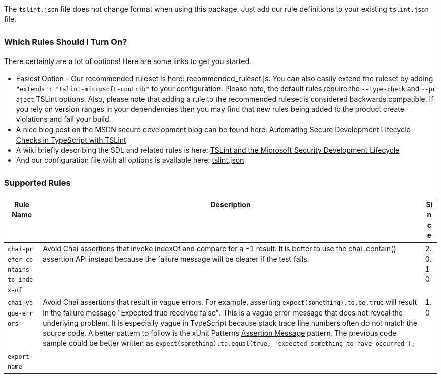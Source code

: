 The `tslint.json` file does not change format when using this package. Just add our rule definitions to your existing `tslint.json` file.

### Which Rules Should I Turn On?

There certainly are a lot of options! Here are some links to get you started.

* Easiest Option - Our recommended ruleset is here: [recommended_ruleset.js](recommended_ruleset.js). You can also easily extend the ruleset by adding `"extends": "tslint-microsoft-contrib"` to your configuration. Please note, the default rules require the `--type-check` and `--project` TSLint options. Also, please note that adding a rule to the recommended ruleset is considered backwards compatible. If you rely on version ranges in your dependencies then you may find that new rules being added to the product create violations and fail your build.
* A nice blog post on the MSDN secure development blog can be found here: [Automating Secure Development Lifecycle Checks in TypeScript with TSLint](https://blogs.msdn.microsoft.com/secdevblog/2016/05/11/automating-secure-development-lifecycle-checks-in-typescript-with-tslint/)
* A wiki briefly describing the SDL and related rules is here: [TSLint and the Microsoft Security Development Lifecycle](https://github.com/Microsoft/tslint-microsoft-contrib/wiki/TSLint-and-the-Microsoft-Security-Development-Lifecycle)
* And our configuration file with all options is available here: [tslint.json](tslint.json)

### Supported Rules

<table>
  <thead>
    <th>Rule Name</th>
    <th>Description</th>
    <th>Since</th>
  </thead>
  <tbody>
    <tr>
      <td>
        <code>chai-prefer-contains-to-index-of</code>
      </td>
      <td>
        Avoid Chai assertions that invoke indexOf and compare for a -1 result.
        It is better to use the chai .contain() assertion API instead because the failure message will be clearer if the test fails.
      </td>
      <td>2.0.10</td>
    </tr>
    <tr>
      <td>
        <code>chai-vague-errors</code>
      </td>
      <td>
        Avoid Chai assertions that result in vague errors.
        For example, asserting <code>expect(something).to.be.true</code> will result in the failure message "Expected true received false".
        This is a vague error message that does not reveal the underlying problem.
        It is especially vague in TypeScript because stack trace line numbers often do not match the source code.
        A better pattern to follow is the xUnit Patterns <a href="http://xunitpatterns.com/Assertion%20Message.htm">Assertion Message</a> pattern.
        The previous code sample could be better written as <code>expect(something).to.equal(true, 'expected something to have occurred');</code>
      </td>
      <td>1.0</td>
    </tr>
    <tr>
      <td>
        <code>export-name</code>
      </td>
      <td>